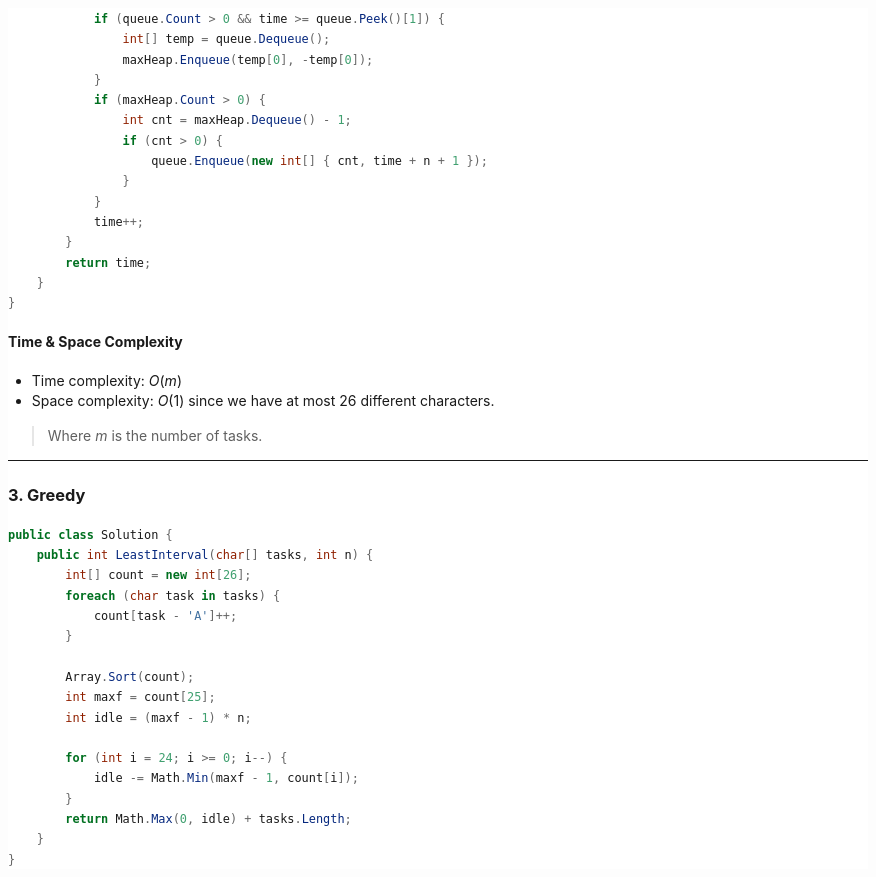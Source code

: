 ```csharp
            if (queue.Count > 0 && time >= queue.Peek()[1]) {
                int[] temp = queue.Dequeue();
                maxHeap.Enqueue(temp[0], -temp[0]);
            }
            if (maxHeap.Count > 0) {
                int cnt = maxHeap.Dequeue() - 1;
                if (cnt > 0) {
                    queue.Enqueue(new int[] { cnt, time + n + 1 });
                }
            }
            time++;
        }
        return time;
    }
}
```




#### Time & Space Complexity

* Time complexity: $O(m)$
* Space complexity: $O(1)$ since we have at most $26$ different characters.

> Where $m$ is the number of tasks.

---

### 3. Greedy






```csharp
public class Solution {
    public int LeastInterval(char[] tasks, int n) {
        int[] count = new int[26];
        foreach (char task in tasks) {
            count[task - 'A']++;
        }

        Array.Sort(count);
        int maxf = count[25];
        int idle = (maxf - 1) * n;

        for (int i = 24; i >= 0; i--) {
            idle -= Math.Min(maxf - 1, count[i]);
        }
        return Math.Max(0, idle) + tasks.Length;
    }
}
```

